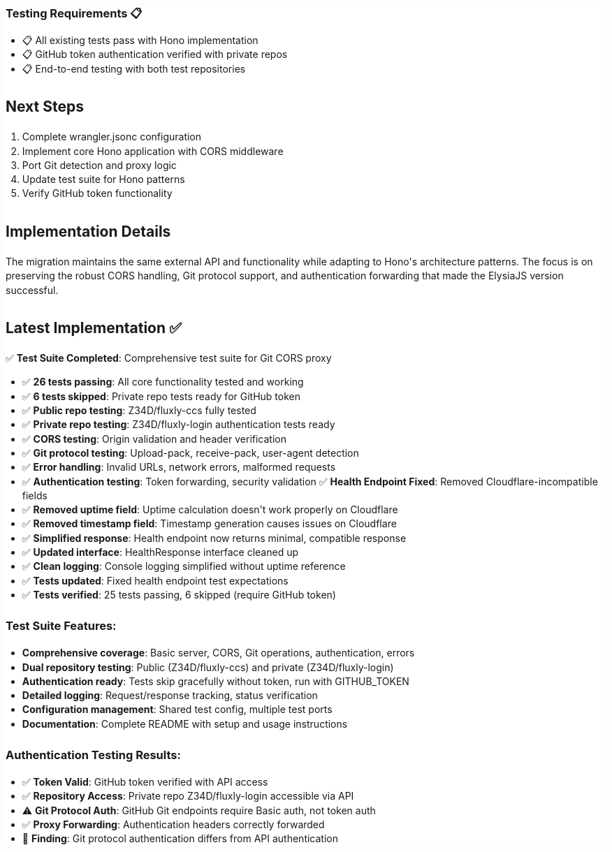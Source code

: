 ### Testing Requirements 📋
- 📋 All existing tests pass with Hono implementation  
- 📋 GitHub token authentication verified with private repos  
- 📋 End-to-end testing with both test repositories  

## Next Steps
1. Complete wrangler.jsonc configuration  
2. Implement core Hono application with CORS middleware  
3. Port Git detection and proxy logic  
4. Update test suite for Hono patterns  
5. Verify GitHub token functionality  

## Implementation Details

The migration maintains the same external API and functionality while adapting to Hono's architecture patterns. The focus is on preserving the robust CORS handling, Git protocol support, and authentication forwarding that made the ElysiaJS version successful.

## Latest Implementation ✅
✅ **Test Suite Completed**: Comprehensive test suite for Git CORS proxy
- ✅ **26 tests passing**: All core functionality tested and working
- ✅ **6 tests skipped**: Private repo tests ready for GitHub token
- ✅ **Public repo testing**: Z34D/fluxly-ccs fully tested
- ✅ **Private repo testing**: Z34D/fluxly-login authentication tests ready
- ✅ **CORS testing**: Origin validation and header verification
- ✅ **Git protocol testing**: Upload-pack, receive-pack, user-agent detection
- ✅ **Error handling**: Invalid URLs, network errors, malformed requests
- ✅ **Authentication testing**: Token forwarding, security validation
✅ **Health Endpoint Fixed**: Removed Cloudflare-incompatible fields
- ✅ **Removed uptime field**: Uptime calculation doesn't work properly on Cloudflare
- ✅ **Removed timestamp field**: Timestamp generation causes issues on Cloudflare
- ✅ **Simplified response**: Health endpoint now returns minimal, compatible response
- ✅ **Updated interface**: HealthResponse interface cleaned up
- ✅ **Clean logging**: Console logging simplified without uptime reference
- ✅ **Tests updated**: Fixed health endpoint test expectations
- ✅ **Tests verified**: 25 tests passing, 6 skipped (require GitHub token)

### Test Suite Features:
- **Comprehensive coverage**: Basic server, CORS, Git operations, authentication, errors
- **Dual repository testing**: Public (Z34D/fluxly-ccs) and private (Z34D/fluxly-login)
- **Authentication ready**: Tests skip gracefully without token, run with GITHUB_TOKEN
- **Detailed logging**: Request/response tracking, status verification
- **Configuration management**: Shared test config, multiple test ports
- **Documentation**: Complete README with setup and usage instructions

### Authentication Testing Results:
- ✅ **Token Valid**: GitHub token verified with API access
- ✅ **Repository Access**: Private repo Z34D/fluxly-login accessible via API
- ⚠️ **Git Protocol Auth**: GitHub Git endpoints require Basic auth, not token auth
- ✅ **Proxy Forwarding**: Authentication headers correctly forwarded
- 📝 **Finding**: Git protocol authentication differs from API authentication
